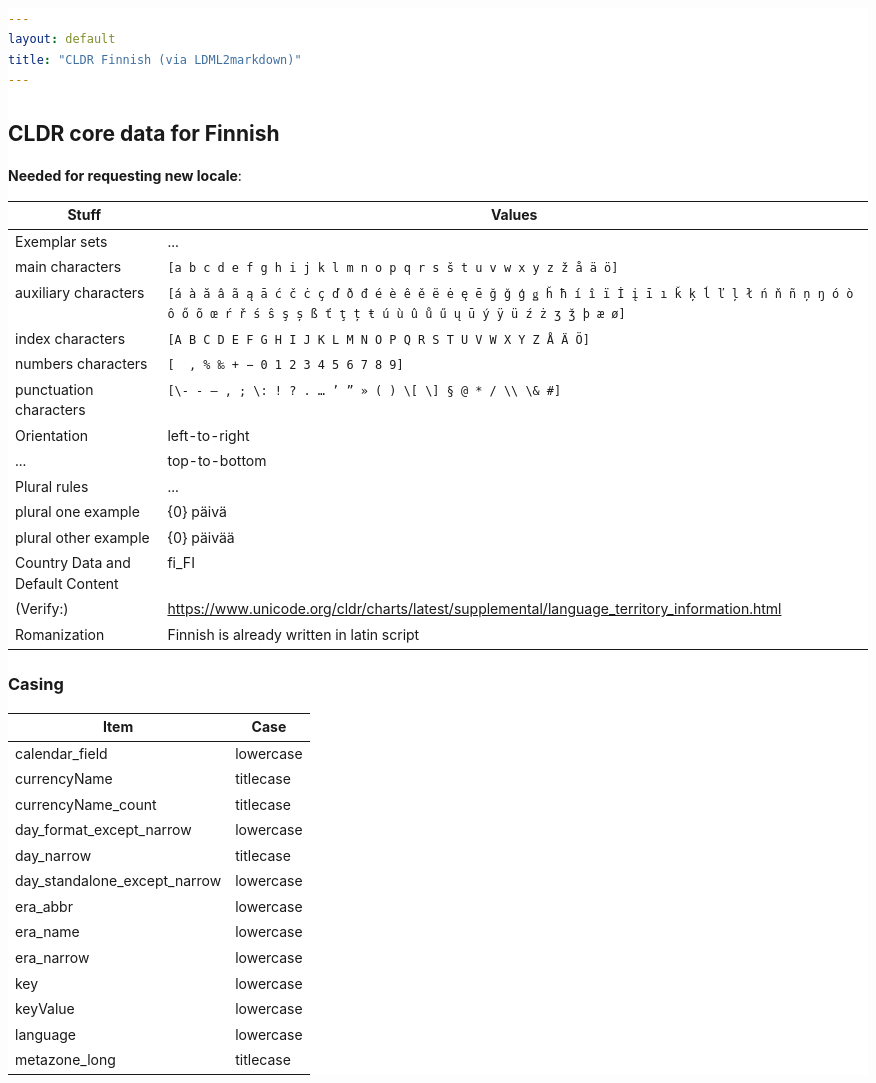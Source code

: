 ```yaml
---
layout: default
title: "CLDR Finnish (via LDML2markdown)"
---
```


## CLDR core data for Finnish


**Needed for requesting new locale**:

| Stuff | Values |
| --- | --- |
| Exemplar sets | ... |
| main characters | `[a b c d e f g h i j k l m n o p q r s š t u v w x y z ž å ä ö]` |
| auxiliary characters | `[á à ă â ã ą ā ć č ċ ç ď ð đ é è ê ě ë ė ę ē ğ ǧ ģ ǥ ȟ ħ í î ï İ į ī ı ǩ ķ ĺ ľ ļ ł ń ň ñ ņ ŋ ó ò ô ő õ œ ŕ ř ś ŝ ş ș ß ť ţ ț ŧ ú ù û ů ű ų ū ý ÿ ü ź ż ʒ ǯ þ æ ø]` |
| index characters | `[A B C D E F G H I J K L M N O P Q R S T U V W X Y Z Å Ä Ö]` |
| numbers characters | `[  , % ‰ + − 0 1 2 3 4 5 6 7 8 9]` |
| punctuation characters | `[\- ‐ – , ; \: ! ? . … ’ ” » ( ) \[ \] § @ * / \\ \& #]` |
| Orientation | left-to-right |
| ... |  top-to-bottom |
| Plural rules | ... |
| plural one example | {0} päivä |
| plural other example | {0} päivää |
| Country Data and Default Content | fi_FI |
| (Verify:) | https://www.unicode.org/cldr/charts/latest/supplemental/language_territory_information.html |
| Romanization | Finnish is already written in latin script |

### Casing

| Item | Case |
| ---  | ---  |
| calendar_field | lowercase |
| currencyName | titlecase |
| currencyName_count | titlecase |
| day_format_except_narrow | lowercase |
| day_narrow | titlecase |
| day_standalone_except_narrow | lowercase |
| era_abbr | lowercase |
| era_name | lowercase |
| era_narrow | lowercase |
| key | lowercase |
| keyValue | lowercase |
| language | lowercase |
| metazone_long | titlecase |